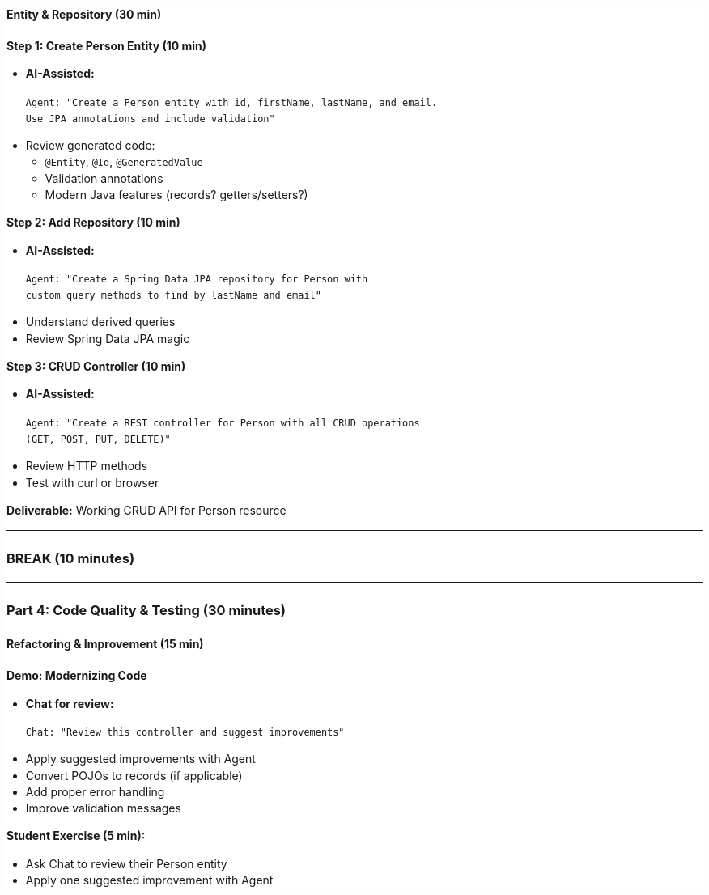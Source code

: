 #### Entity & Repository (30 min)

**Step 1: Create Person Entity (10 min)**
- **AI-Assisted:**
  ```
  Agent: "Create a Person entity with id, firstName, lastName, and email. 
  Use JPA annotations and include validation"
  ```
- Review generated code:
  - `@Entity`, `@Id`, `@GeneratedValue`
  - Validation annotations
  - Modern Java features (records? getters/setters?)

**Step 2: Add Repository (10 min)**
- **AI-Assisted:**
  ```
  Agent: "Create a Spring Data JPA repository for Person with 
  custom query methods to find by lastName and email"
  ```
- Understand derived queries
- Review Spring Data JPA magic

**Step 3: CRUD Controller (10 min)**
- **AI-Assisted:**
  ```
  Agent: "Create a REST controller for Person with all CRUD operations 
  (GET, POST, PUT, DELETE)"
  ```
- Review HTTP methods
- Test with curl or browser

**Deliverable:** Working CRUD API for Person resource

---

### BREAK (10 minutes)

---

### Part 4: Code Quality & Testing (30 minutes)

#### Refactoring & Improvement (15 min)

**Demo: Modernizing Code**
- **Chat for review:**
  ```
  Chat: "Review this controller and suggest improvements"
  ```
- Apply suggested improvements with Agent
- Convert POJOs to records (if applicable)
- Add proper error handling
- Improve validation messages

**Student Exercise (5 min):**
- Ask Chat to review their Person entity
- Apply one suggested improvement with Agent
